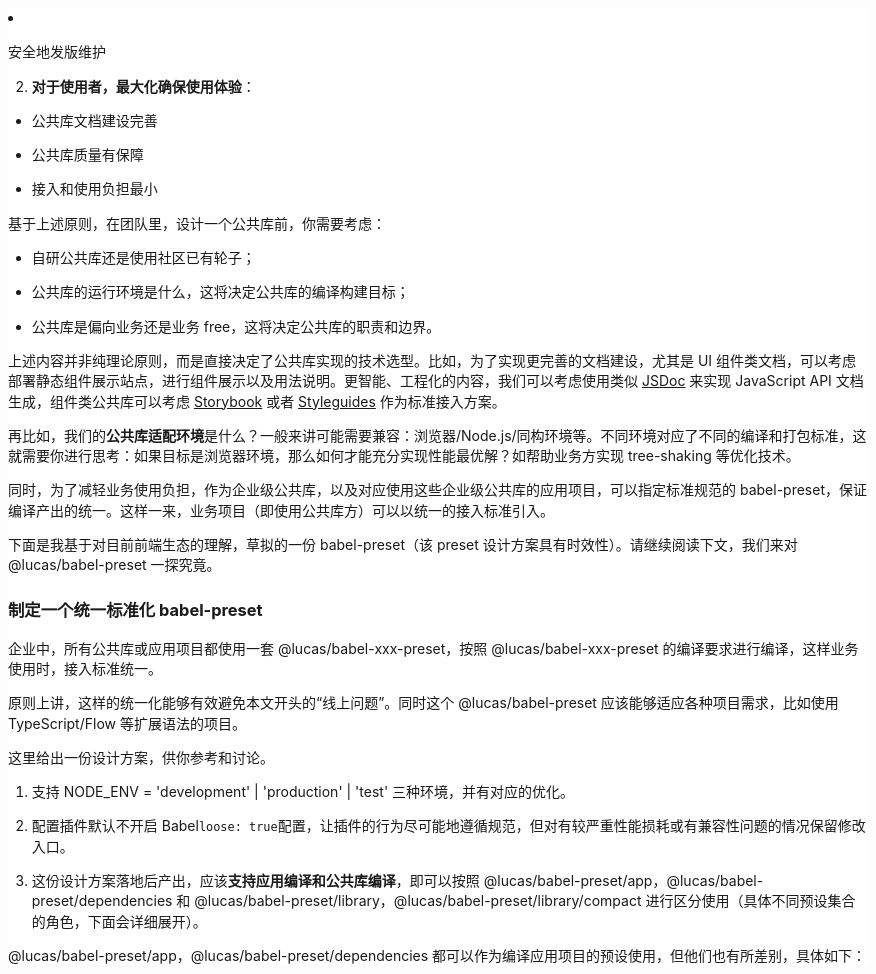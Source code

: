 <li data-nodeid="7647">
<p data-nodeid="7648">安全地发版维护</p>
</li>
</ul>
<ol start="2" data-nodeid="7649">
<li data-nodeid="7650">
<p data-nodeid="7651"><strong data-nodeid="7863">对于使用者，最大化确保使用体验</strong>：</p>
</li>
</ol>
<ul data-nodeid="7652">
<li data-nodeid="7653">
<p data-nodeid="7654">公共库文档建设完善</p>
</li>
<li data-nodeid="7655">
<p data-nodeid="7656">公共库质量有保障</p>
</li>
<li data-nodeid="7657">
<p data-nodeid="7658">接入和使用负担最小</p>
</li>
</ul>
<p data-nodeid="7659">基于上述原则，在团队里，设计一个公共库前，你需要考虑：</p>
<ul data-nodeid="7660">
<li data-nodeid="7661">
<p data-nodeid="7662">自研公共库还是使用社区已有轮子；</p>
</li>
<li data-nodeid="7663">
<p data-nodeid="7664">公共库的运行环境是什么，这将决定公共库的编译构建目标；</p>
</li>
<li data-nodeid="7665">
<p data-nodeid="7666">公共库是偏向业务还是业务 free，这将决定公共库的职责和边界。</p>
</li>
</ul>
<p data-nodeid="7667">上述内容并非纯理论原则，而是直接决定了公共库实现的技术选型。比如，为了实现更完善的文档建设，尤其是 UI 组件类文档，可以考虑部署静态组件展示站点，进行组件展示以及用法说明。更智能、工程化的内容，我们可以考虑使用类似 <a href="https://github.com/jsdoc/jsdoc" data-nodeid="7874">JSDoc</a> 来实现 JavaScript API 文档生成，组件类公共库可以考虑 <a href="https://storybook.js.org/" data-nodeid="7878">Storybook</a> 或者 <a href="http://styleguides.io/" data-nodeid="7882">Styleguides</a> 作为标准接入方案。</p>
<p data-nodeid="7668">再比如，我们的<strong data-nodeid="7889">公共库适配环境</strong>是什么？一般来讲可能需要兼容：浏览器/Node.js/同构环境等。不同环境对应了不同的编译和打包标准，这就需要你进行思考：如果目标是浏览器环境，那么如何才能充分实现性能最优解？如帮助业务方实现 tree-shaking 等优化技术。</p>
<p data-nodeid="7669">同时，为了减轻业务使用负担，作为企业级公共库，以及对应使用这些企业级公共库的应用项目，可以指定标准规范的 babel-preset，保证编译产出的统一。这样一来，业务项目（即使用公共库方）可以以统一的接入标准引入。</p>
<p data-nodeid="7670">下面是我基于对目前前端生态的理解，草拟的一份 babel-preset（该 preset 设计方案具有时效性）。请继续阅读下文，我们来对 @lucas/babel-preset 一探究竟。</p>
<h3 data-nodeid="7671">制定一个统一标准化 babel-preset</h3>
<p data-nodeid="7672">企业中，所有公共库或应用项目都使用一套 @lucas/babel-xxx-preset，按照 @lucas/babel-xxx-preset 的编译要求进行编译，这样业务使用时，接入标准统一。</p>
<p data-nodeid="7673">原则上讲，这样的统一化能够有效避免本文开头的“线上问题”。同时这个 @lucas/babel-preset 应该能够适应各种项目需求，比如使用 TypeScript/Flow 等扩展语法的项目。</p>
<p data-nodeid="7674">这里给出一份设计方案，供你参考和讨论。</p>
<ol data-nodeid="7675">
<li data-nodeid="7676">
<p data-nodeid="7677">支持 NODE_ENV = 'development' | 'production' | 'test' 三种环境，并有对应的优化。</p>
</li>
<li data-nodeid="7678">
<p data-nodeid="7679">配置插件默认不开启 Babel<code data-backticks="1" data-nodeid="7916">loose: true</code>配置，让插件的行为尽可能地遵循规范，但对有较严重性能损耗或有兼容性问题的情况保留修改入口。</p>
</li>
<li data-nodeid="7680">
<p data-nodeid="7681">这份设计方案落地后产出，应该<strong data-nodeid="7923">支持应用编译和公共库编译</strong>，即可以按照 @lucas/babel-preset/app，@lucas/babel-preset/dependencies 和 @lucas/babel-preset/library，@lucas/babel-preset/library/compact 进行区分使用（具体不同预设集合的角色，下面会详细展开）。</p>
</li>
</ol>
<p data-nodeid="7682">@lucas/babel-preset/app，@lucas/babel-preset/dependencies 都可以作为编译应用项目的预设使用，但他们也有所差别，具体如下：</p>